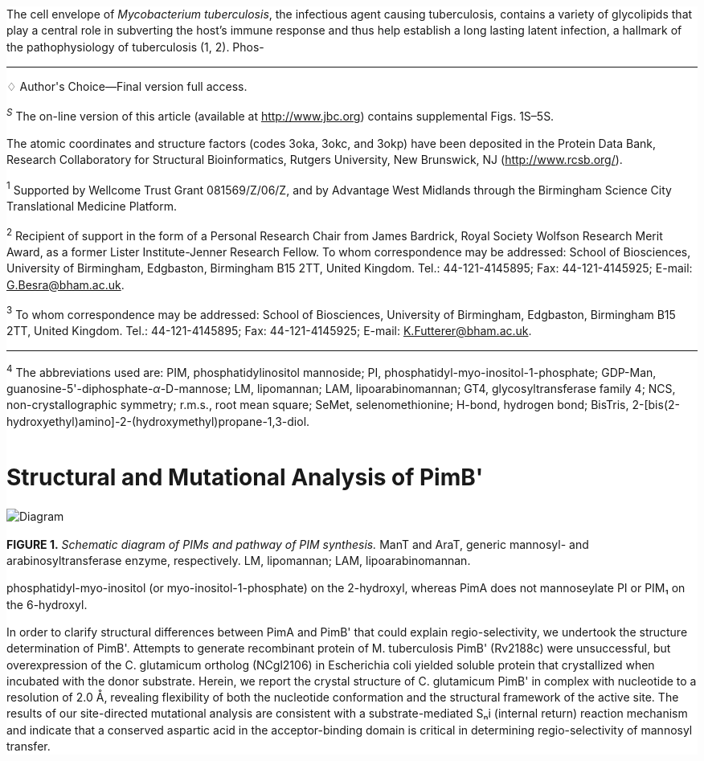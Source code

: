 The cell envelope of *Mycobacterium tuberculosis*, the infectious agent causing tuberculosis, contains a variety of glycolipids that play a central role in subverting the host’s immune response and thus help establish a long lasting latent infection, a hallmark of the pathophysiology of tuberculosis (1, 2). Phos-

---

$\diamondsuit$ Author's Choice—Final version full access.

$^{S}$ The on-line version of this article (available at http://www.jbc.org) contains supplemental Figs. 1S–5S.

The atomic coordinates and structure factors (codes 3oka, 3okc, and 3okp) have been deposited in the Protein Data Bank, Research Collaboratory for Structural Bioinformatics, Rutgers University, New Brunswick, NJ (http://www.rcsb.org/).

$^{1}$ Supported by Wellcome Trust Grant 081569/Z/06/Z, and by Advantage West Midlands through the Birmingham Science City Translational Medicine Platform.

$^{2}$ Recipient of support in the form of a Personal Research Chair from James Bardrick, Royal Society Wolfson Research Merit Award, as a former Lister Institute-Jenner Research Fellow. To whom correspondence may be addressed: School of Biosciences, University of Birmingham, Edgbaston, Birmingham B15 2TT, United Kingdom. Tel.: 44-121-4145895; Fax: 44-121-4145925; E-mail: G.Besra@bham.ac.uk.

$^{3}$ To whom correspondence may be addressed: School of Biosciences, University of Birmingham, Edgbaston, Birmingham B15 2TT, United Kingdom. Tel.: 44-121-4145895; Fax: 44-121-4145925; E-mail: K.Futterer@bham.ac.uk.

---

$^{4}$ The abbreviations used are: PIM, phosphatidylinositol mannoside; PI, phosphatidyl-myo-inositol-1-phosphate; GDP-Man, guanosine-5'-diphosphate-$\alpha$-D-mannose; LM, lipomannan; LAM, lipoarabinomannan; GT4, glycosyltransferase family 4; NCS, non-crystallographic symmetry; r.m.s., root mean square; SeMet, selenomethionine; H-bond, hydrogen bond; BisTris, 2-[bis(2-hydroxyethyl)amino]-2-(hydroxymethyl)propane-1,3-diol.

# Structural and Mutational Analysis of PimB'

![Diagram](https://i.imgur.com/yourimageurl.png)

**FIGURE 1.** *Schematic diagram of PIMs and pathway of PIM synthesis.* ManT and AraT, generic mannosyl- and arabinosyltransferase enzyme, respectively. LM, lipomannan; LAM, lipoarabinomannan.

phosphatidyl-myo-inositol (or myo-inositol-1-phosphate) on the 2-hydroxyl, whereas PimA does not mannoseylate PI or PIM₁ on the 6-hydroxyl.

In order to clarify structural differences between PimA and PimB' that could explain regio-selectivity, we undertook the structure determination of PimB'. Attempts to generate recombinant protein of M. tuberculosis PimB' (Rv2188c) were unsuccessful, but overexpression of the C. glutamicum ortholog (NCgl2106) in Escherichia coli yielded soluble protein that crystallized when incubated with the donor substrate. Herein, we report the crystal structure of C. glutamicum PimB' in complex with nucleotide to a resolution of 2.0 Å, revealing flexibility of both the nucleotide conformation and the structural framework of the active site. The results of our site-directed mutational analysis are consistent with a substrate-mediated Sₙi (internal return) reaction mechanism and indicate that a conserved aspartic acid in the acceptor-binding domain is critical in determining regio-selectivity of mannosyl transfer.
